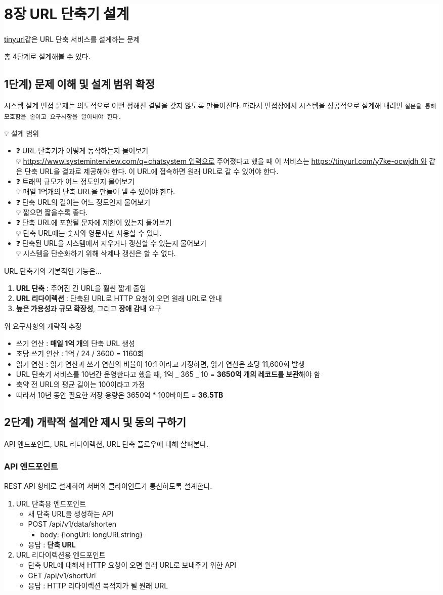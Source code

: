 # 8장 URL 단축기 설계

[tinyurl](https://tinyurl.com/app)같은 URL 단축 서비스를 설계하는 문제

총 4단계로 설계해볼 수 있다.

## 1단계) 문제 이해 및 설계 범위 확정

시스템 설계 면접 문제는 의도적으로 어떤 정해진 결말을 갖지 않도록 만들어진다. 따라서 면접장에서 시스템을 성공적으로 설계해 내려면 `질문을 통해 모호함을 줄이고 요구사항을 알아내야 한다.`

<aside>
💡 설계 범위

- ❓ URL 단축기가 어떻게 동작하는지 물어보기<br/>
  💡 https://www.systeminterview.com/q=chatsystem 입력으로 주어졌다고 했을 때 이 서비스는 https://tinyurl.com/y7ke-ocwjdh 와 같은 단축 URL을 결과로 제공해야 한다. 이 URL에 접속하면 원래 URL로 갈 수 있어야 한다.
- ❓ 트래픽 규모가 어느 정도인지 물어보기<br/>
  💡 매일 1억개의 단축 URL을 만들어 낼 수 있어야 한다.
- ❓ 단축 URL의 길이는 어느 정도인지 물어보기<br/>
  💡 짧으면 짧을수록 좋다.
- ❓ 단축 URL에 포함될 문자에 제한이 있는지 물어보기<br/>
  💡 단축 URL에는 숫자와 영문자만 사용할 수 있다.
- ❓ 단축된 URL을 시스템에서 지우거나 갱신할 수 있는지 물어보기<br/>
💡 시스템을 단순화하기 위해 삭제나 갱신은 할 수 없다.
</aside>

URL 단축기의 기본적인 기능은…

1. **URL 단축** : 주어진 긴 URL을 훨씬 짧게 줄임
2. **URL 리다이렉션** : 단축된 URL로 HTTP 요청이 오면 원래 URL로 안내
3. **높은 가용성**과 **규모 확장성**, 그리고 **장애 감내** 요구

위 요구사항의 개략적 추정

- 쓰기 연산 : **매일 1억 개**의 단축 URL 생성
- 초당 쓰기 연산 : 1억 / 24 / 3600 = 1160회
- 읽기 연산 : 읽기 연산과 쓰기 연산의 비율이 10:1 이라고 가정하면, 읽기 연산은 초당 11,600회 발생
- URL 단축기 서비스를 10년간 운영한다고 했을 때, 1억 _ 365 _ 10 = **3650억 개의 레코드를 보관**해야 함
- 축약 전 URL의 평균 길이는 100이라고 가정
- 따라서 10년 동안 필요한 저장 용량은 3650억 \* 100바이트 = **36.5TB**

## 2단계) 개략적 설계안 제시 및 동의 구하기

API 엔드포인트, URL 리다이렉션, URL 단축 플로우에 대해 살펴본다.

### API 엔드포인트

REST API 형태로 설계하여 서버와 클라이언트가 통신하도록 설계한다.

1. URL 단축용 엔드포인트
   - 새 단축 URL을 생성하는 API
   - POST /api/v1/data/shorten
     - body: {longUrl: longURLstring}
   - 응답 : **단축 URL**
2. URL 리다이렉션용 엔드포인트
   - 단축 URL에 대해서 HTTP 요청이 오면 원래 URL로 보내주기 위한 API
   - GET /api/v1/shortUrl
   - 응답 : HTTP 리다이렉션 목적지가 될 원래 URL
